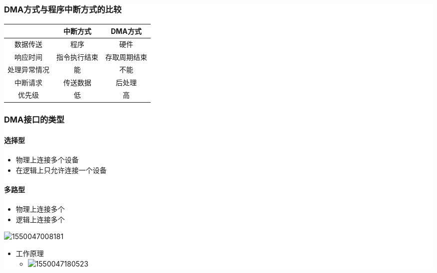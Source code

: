 ### DMA方式与程序中断方式的比较

|              |   中断方式   |   DMA方式    |
| :----------: | :----------: | :----------: |
|   数据传送   |     程序     |     硬件     |
|   响应时间   | 指令执行结束 | 存取周期结束 |
| 处理异常情况 |      能      |     不能     |
|   中断请求   |   传送数据   |    后处理    |
|    优先级    |      低      |      高      |

### DMA接口的类型

#### 选择型

- 物理上连接多个设备
- 在逻辑上只允许连接一个设备

#### 多路型

- 物理上连接多个
- 逻辑上连接多个

![1550047008181](C:\Users\lenovo\AppData\Roaming\Typora\typora-user-images\1550047008181.png)

- 工作原理
  - ![1550047180523](C:\Users\lenovo\AppData\Roaming\Typora\typora-user-images\1550047180523.png)

